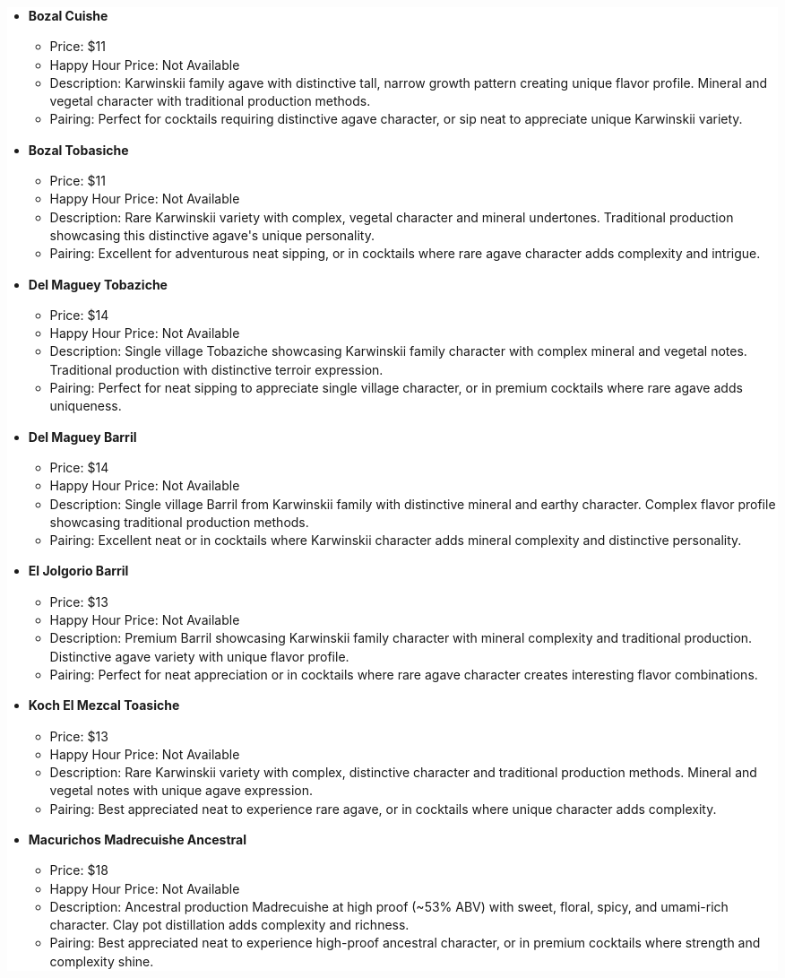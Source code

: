 * **Bozal Cuishe**  
  * Price: $11  
  * Happy Hour Price: Not Available  
  * Description: Karwinskii family agave with distinctive tall, narrow growth pattern creating unique flavor profile. Mineral and vegetal character with traditional production methods.  
  * Pairing: Perfect for cocktails requiring distinctive agave character, or sip neat to appreciate unique Karwinskii variety.

* **Bozal Tobasiche**  
  * Price: $11  
  * Happy Hour Price: Not Available  
  * Description: Rare Karwinskii variety with complex, vegetal character and mineral undertones. Traditional production showcasing this distinctive agave's unique personality.  
  * Pairing: Excellent for adventurous neat sipping, or in cocktails where rare agave character adds complexity and intrigue.

* **Del Maguey Tobaziche**  
  * Price: $14  
  * Happy Hour Price: Not Available  
  * Description: Single village Tobaziche showcasing Karwinskii family character with complex mineral and vegetal notes. Traditional production with distinctive terroir expression.  
  * Pairing: Perfect for neat sipping to appreciate single village character, or in premium cocktails where rare agave adds uniqueness.

* **Del Maguey Barril**  
  * Price: $14  
  * Happy Hour Price: Not Available  
  * Description: Single village Barril from Karwinskii family with distinctive mineral and earthy character. Complex flavor profile showcasing traditional production methods.  
  * Pairing: Excellent neat or in cocktails where Karwinskii character adds mineral complexity and distinctive personality.

* **El Jolgorio Barril**  
  * Price: $13  
  * Happy Hour Price: Not Available  
  * Description: Premium Barril showcasing Karwinskii family character with mineral complexity and traditional production. Distinctive agave variety with unique flavor profile.  
  * Pairing: Perfect for neat appreciation or in cocktails where rare agave character creates interesting flavor combinations.

* **Koch El Mezcal Toasiche**  
  * Price: $13  
  * Happy Hour Price: Not Available  
  * Description: Rare Karwinskii variety with complex, distinctive character and traditional production methods. Mineral and vegetal notes with unique agave expression.  
  * Pairing: Best appreciated neat to experience rare agave, or in cocktails where unique character adds complexity.

* **Macurichos Madrecuishe Ancestral**  
  * Price: $18  
  * Happy Hour Price: Not Available  
  * Description: Ancestral production Madrecuishe at high proof (\~53% ABV) with sweet, floral, spicy, and umami-rich character. Clay pot distillation adds complexity and richness.  
  * Pairing: Best appreciated neat to experience high-proof ancestral character, or in premium cocktails where strength and complexity shine.
